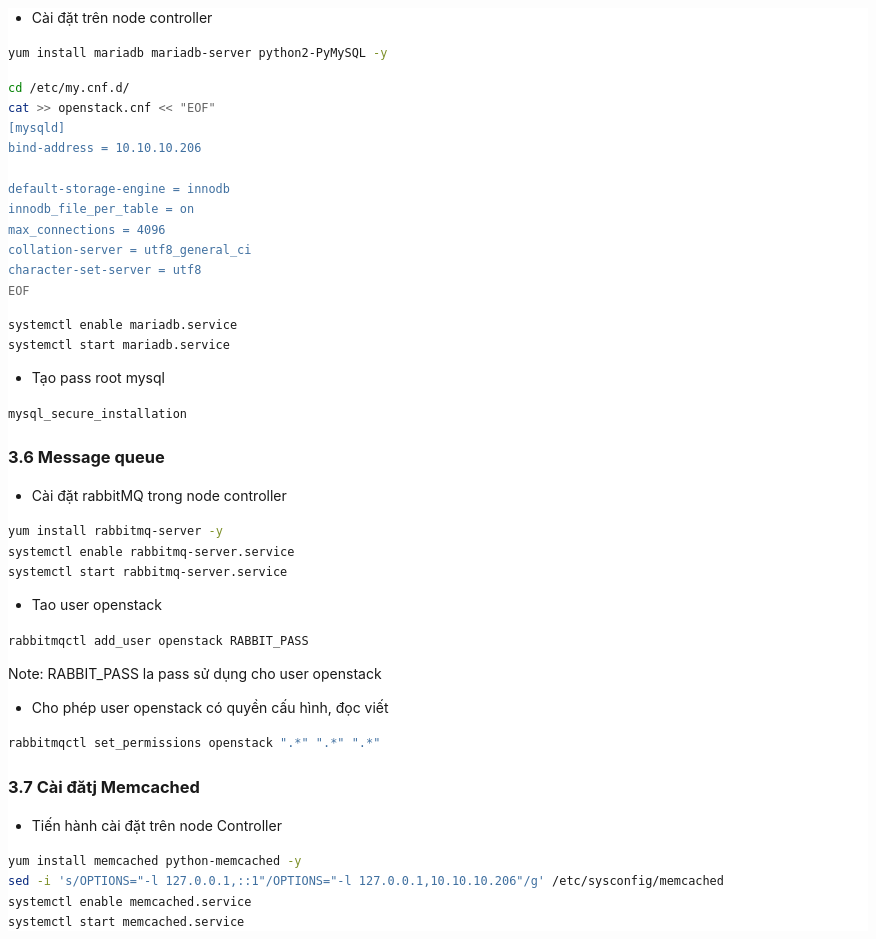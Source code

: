 - Cài đặt trên node controller

```sh
yum install mariadb mariadb-server python2-PyMySQL -y
```

```sh
cd /etc/my.cnf.d/
cat >> openstack.cnf << "EOF"
[mysqld]
bind-address = 10.10.10.206

default-storage-engine = innodb
innodb_file_per_table = on
max_connections = 4096
collation-server = utf8_general_ci
character-set-server = utf8
EOF
```

```sh
systemctl enable mariadb.service
systemctl start mariadb.service
```
- Tạo pass root mysql 
```sh
mysql_secure_installation
```
### 3.6 Message queue
- Cài đặt rabbitMQ trong node controller

```sh
yum install rabbitmq-server -y
systemctl enable rabbitmq-server.service
systemctl start rabbitmq-server.service
```

- Tao user openstack

```sh
rabbitmqctl add_user openstack RABBIT_PASS
```

Note: RABBIT_PASS la pass sử dụng cho user openstack

- Cho phép user openstack có quyền cấu hình, đọc viết

```sh
rabbitmqctl set_permissions openstack ".*" ".*" ".*"
```

### 3.7 Cài đătj Memcached
- Tiến hành cài đặt trên node Controller

```sh
yum install memcached python-memcached -y
sed -i 's/OPTIONS="-l 127.0.0.1,::1"/OPTIONS="-l 127.0.0.1,10.10.10.206"/g' /etc/sysconfig/memcached
systemctl enable memcached.service
systemctl start memcached.service
```
